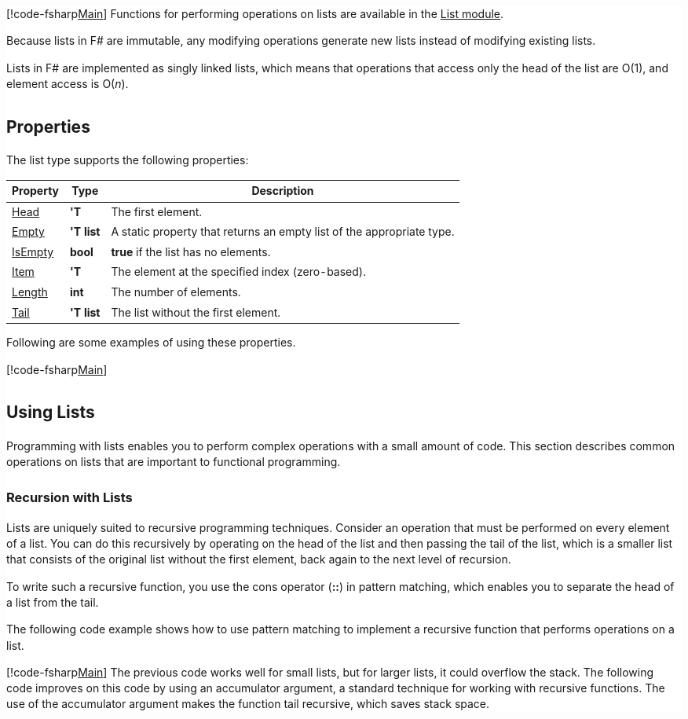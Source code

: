 [!code-fsharp[Main](snippets/fslangref1/snippet1306.fs)]
    Functions for performing operations on lists are available in the [List module](http://msdn.microsoft.com/en-us/library/a2264ba3-2d45-40dd-9040-4f7aa2ad9788).

Because lists in F# are immutable, any modifying operations generate new lists instead of modifying existing lists.

Lists in F# are implemented as singly linked lists, which means that operations that access only the head of the list are O(1), and element access is O(*n*).


## Properties
The list type supports the following properties:



|Property|Type|Description|
|--------|----|-----------|
|[Head](http://msdn.microsoft.com/en-us/library/5f9414fd-6bdb-470a-8b72-40016db30740)|**'T**|The first element.|
|[Empty](http://msdn.microsoft.com/en-us/library/44406ecb-1918-4d32-b32a-ca1f69840386)|**'T list**|A static property that returns an empty list of the appropriate type.|
|[IsEmpty](http://msdn.microsoft.com/en-us/library/3ba087b2-2fc2-406d-b10a-cff6a19322da)|**bool**|**true** if the list has no elements.|
|[Item](http://msdn.microsoft.com/en-us/library/bdb2553a-0e54-4ff8-baed-ab1aac8f5dae)|**'T**|The element at the specified index (zero-based).|
|[Length](http://msdn.microsoft.com/en-us/library/25f715c8-9daa-4c4d-a6c7-26772f9dab4d)|**int**|The number of elements.|
|[Tail](http://msdn.microsoft.com/en-us/library/2a6f8eb9-dc32-41aa-8b62-2baffaface91)|**'T list**|The list without the first element.|
Following are some examples of using these properties.

[!code-fsharp[Main](snippets/fslangref1/snippet1307.fs)]
    
## Using Lists
Programming with lists enables you to perform complex operations with a small amount of code. This section describes common operations on lists that are important to functional programming.


### Recursion with Lists
Lists are uniquely suited to recursive programming techniques. Consider an operation that must be performed on every element of a list. You can do this recursively by operating on the head of the list and then passing the tail of the list, which is a smaller list that consists of the original list without the first element, back again to the next level of recursion.

To write such a recursive function, you use the cons operator (**::**) in pattern matching, which enables you to separate the head of a list from the tail.

The following code example shows how to use pattern matching to implement a recursive function that performs operations on a list.

[!code-fsharp[Main](snippets/fslangref1/snippet13071.fs)]
    The previous code works well for small lists, but for larger lists, it could overflow the stack. The following code improves on this code by using an accumulator argument, a standard technique for working with recursive functions. The use of the accumulator argument makes the function tail recursive, which saves stack space.
